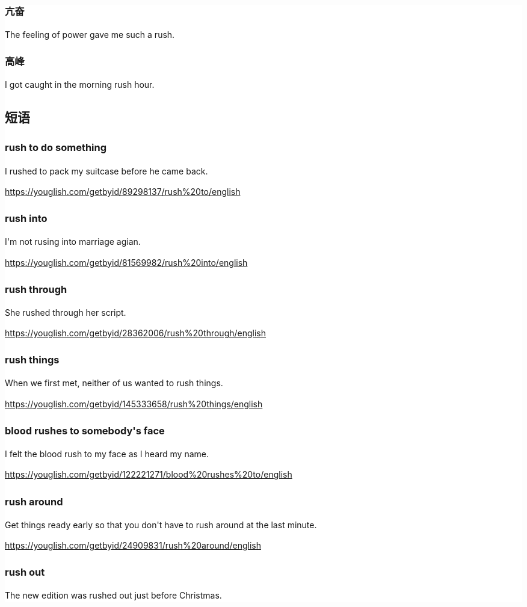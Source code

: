 ### 亢奋

The feeling of power gave me such a rush.


### 高峰

I got caught in the morning rush hour.


## 短语


### rush to do something

I rushed to pack my suitcase before he came back.

<https://youglish.com/getbyid/89298137/rush%20to/english>


### rush into

I'm not rusing into marriage agian.

<https://youglish.com/getbyid/81569982/rush%20into/english>


### rush through

She rushed through her script.

<https://youglish.com/getbyid/28362006/rush%20through/english>


### rush things

When we first met, neither of us wanted to rush things.

<https://youglish.com/getbyid/145333658/rush%20things/english>


### blood rushes to somebody's face

I felt the blood rush to my face as I heard my name.

<https://youglish.com/getbyid/122221271/blood%20rushes%20to/english>


### rush around

Get things ready early so that you don't have to rush around at the last minute.

<https://youglish.com/getbyid/24909831/rush%20around/english>


### rush out

The new edition was rushed out just before Christmas.
